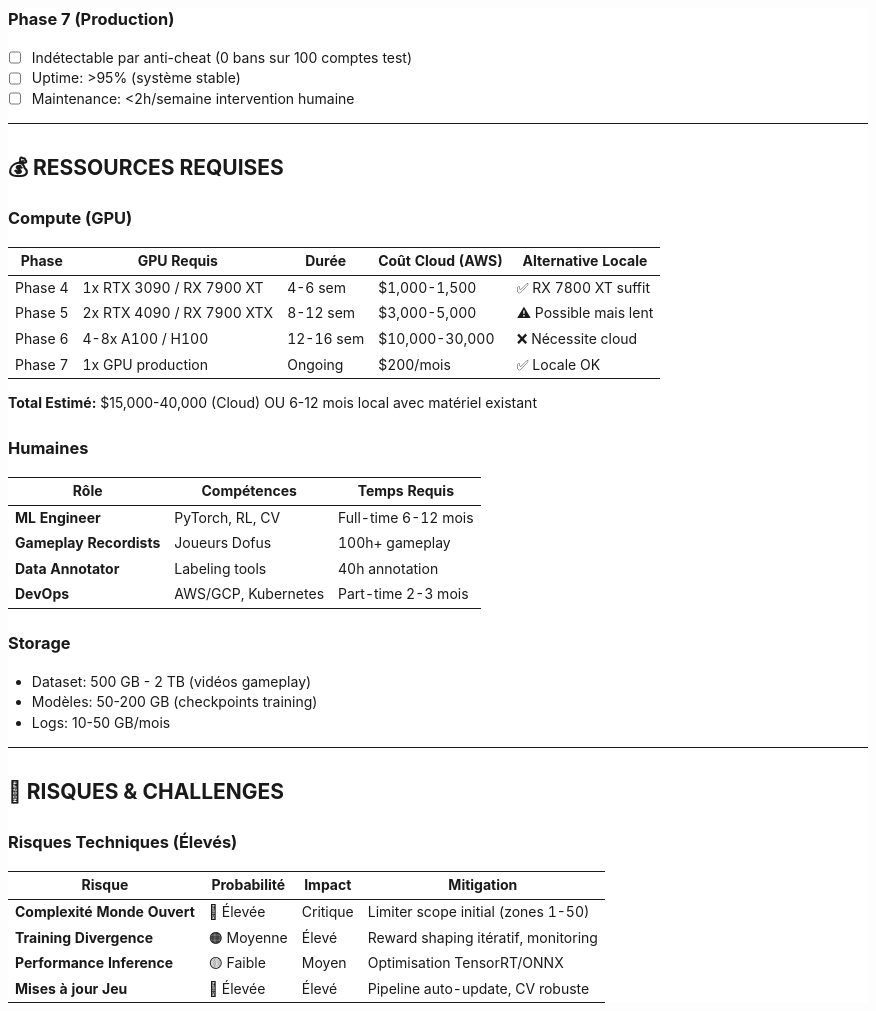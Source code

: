 ### Phase 7 (Production)
- [ ] Indétectable par anti-cheat (0 bans sur 100 comptes test)
- [ ] Uptime: >95% (système stable)
- [ ] Maintenance: <2h/semaine intervention humaine

---

## 💰 RESSOURCES REQUISES

### Compute (GPU)

| Phase | GPU Requis | Durée | Coût Cloud (AWS) | Alternative Locale |
|-------|-----------|-------|------------------|-------------------|
| Phase 4 | 1x RTX 3090 / RX 7900 XT | 4-6 sem | $1,000-1,500 | ✅ RX 7800 XT suffit |
| Phase 5 | 2x RTX 4090 / RX 7900 XTX | 8-12 sem | $3,000-5,000 | ⚠️ Possible mais lent |
| Phase 6 | 4-8x A100 / H100 | 12-16 sem | $10,000-30,000 | ❌ Nécessite cloud |
| Phase 7 | 1x GPU production | Ongoing | $200/mois | ✅ Locale OK |

**Total Estimé:** $15,000-40,000 (Cloud) OU 6-12 mois local avec matériel existant

### Humaines

| Rôle | Compétences | Temps Requis |
|------|-------------|--------------|
| **ML Engineer** | PyTorch, RL, CV | Full-time 6-12 mois |
| **Gameplay Recordists** | Joueurs Dofus | 100h+ gameplay |
| **Data Annotator** | Labeling tools | 40h annotation |
| **DevOps** | AWS/GCP, Kubernetes | Part-time 2-3 mois |

### Storage

- Dataset: 500 GB - 2 TB (vidéos gameplay)
- Modèles: 50-200 GB (checkpoints training)
- Logs: 10-50 GB/mois

---

## 🚧 RISQUES & CHALLENGES

### Risques Techniques (Élevés)

| Risque | Probabilité | Impact | Mitigation |
|--------|-------------|--------|------------|
| **Complexité Monde Ouvert** | 🔴 Élevée | Critique | Limiter scope initial (zones 1-50) |
| **Training Divergence** | 🟠 Moyenne | Élevé | Reward shaping itératif, monitoring |
| **Performance Inference** | 🟡 Faible | Moyen | Optimisation TensorRT/ONNX |
| **Mises à jour Jeu** | 🔴 Élevée | Élevé | Pipeline auto-update, CV robuste |
